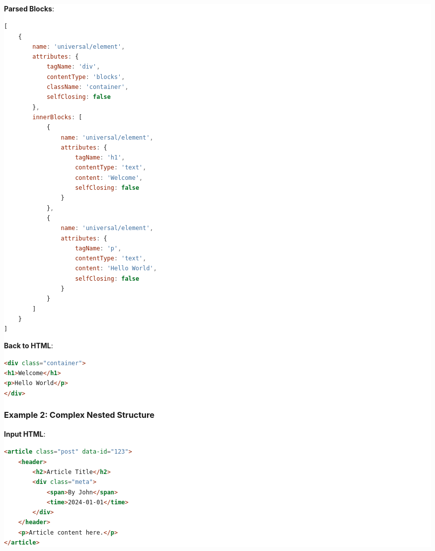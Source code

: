 **Parsed Blocks**:
```javascript
[
    {
        name: 'universal/element',
        attributes: {
            tagName: 'div',
            contentType: 'blocks',
            className: 'container',
            selfClosing: false
        },
        innerBlocks: [
            {
                name: 'universal/element',
                attributes: {
                    tagName: 'h1',
                    contentType: 'text',
                    content: 'Welcome',
                    selfClosing: false
                }
            },
            {
                name: 'universal/element',
                attributes: {
                    tagName: 'p',
                    contentType: 'text',
                    content: 'Hello World',
                    selfClosing: false
                }
            }
        ]
    }
]
```

**Back to HTML**:
```html
<div class="container">
<h1>Welcome</h1>
<p>Hello World</p>
</div>
```

### Example 2: Complex Nested Structure

**Input HTML**:
```html
<article class="post" data-id="123">
    <header>
        <h2>Article Title</h2>
        <div class="meta">
            <span>By John</span>
            <time>2024-01-01</time>
        </div>
    </header>
    <p>Article content here.</p>
</article>
```
